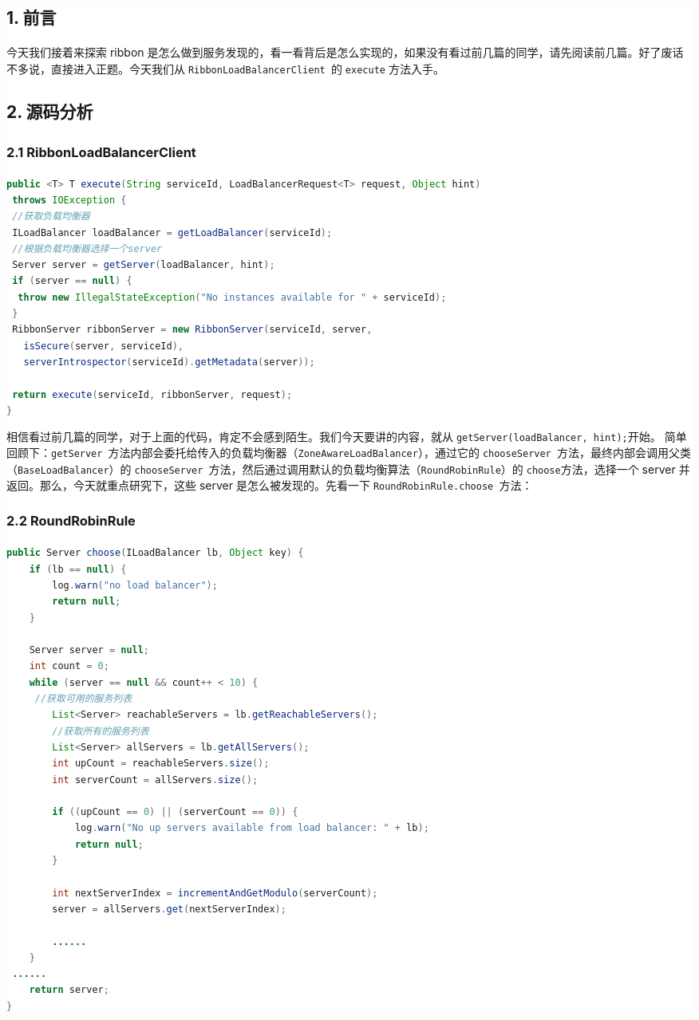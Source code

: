 ## 1. 前言

今天我们接着来探索 ribbon 是怎么做到服务发现的，看一看背后是怎么实现的，如果没有看过前几篇的同学，请先阅读前几篇。好了废话不多说，直接进入正题。今天我们从 `RibbonLoadBalancerClient `的 `execute` 方法入手。

## 2. 源码分析

### 2.1 RibbonLoadBalancerClient

```java
public <T> T execute(String serviceId, LoadBalancerRequest<T> request, Object hint)
 throws IOException {
 //获取负载均衡器
 ILoadBalancer loadBalancer = getLoadBalancer(serviceId);
 //根据负载均衡器选择一个server
 Server server = getServer(loadBalancer, hint);
 if (server == null) {
  throw new IllegalStateException("No instances available for " + serviceId);
 }
 RibbonServer ribbonServer = new RibbonServer(serviceId, server,
   isSecure(server, serviceId),
   serverIntrospector(serviceId).getMetadata(server));

 return execute(serviceId, ribbonServer, request);
}
```

相信看过前几篇的同学，对于上面的代码，肯定不会感到陌生。我们今天要讲的内容，就从 `getServer(loadBalancer, hint);`开始。 简单回顾下：`getServer `方法内部会委托给传入的负载均衡器（`ZoneAwareLoadBalancer`），通过它的 `chooseServer `方法，最终内部会调用父类（`BaseLoadBalancer`）的 `chooseServer `方法，然后通过调用默认的负载均衡算法（`RoundRobinRule`）的 `choose`方法，选择一个 server 并返回。那么，今天就重点研究下，这些 server 是怎么被发现的。先看一下 `RoundRobinRule.choose `方法：

### 2.2 RoundRobinRule

```java
public Server choose(ILoadBalancer lb, Object key) {
    if (lb == null) {
        log.warn("no load balancer");
        return null;
    }

    Server server = null;
    int count = 0;
    while (server == null && count++ < 10) {
     //获取可用的服务列表
        List<Server> reachableServers = lb.getReachableServers();
        //获取所有的服务列表
        List<Server> allServers = lb.getAllServers();
        int upCount = reachableServers.size();
        int serverCount = allServers.size();

        if ((upCount == 0) || (serverCount == 0)) {
            log.warn("No up servers available from load balancer: " + lb);
            return null;
        }

        int nextServerIndex = incrementAndGetModulo(serverCount);
        server = allServers.get(nextServerIndex);

        ......
    }
 ......
    return server;
}
```